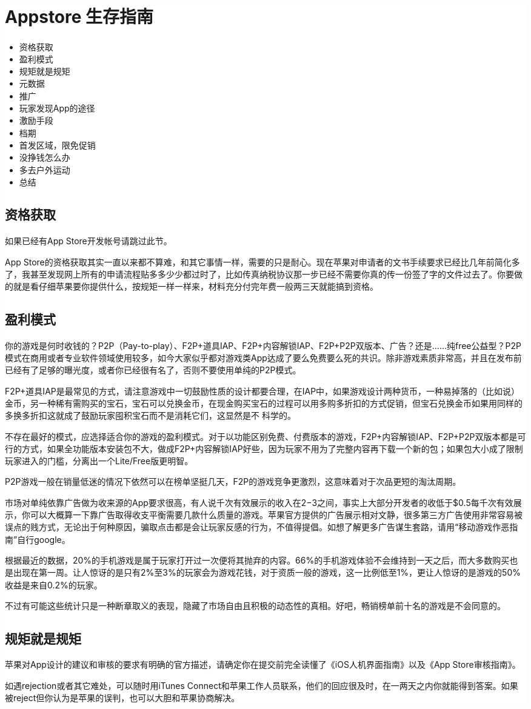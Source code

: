 # Appstore 生存指南



- 资格获取
- 盈利模式
- 规矩就是规矩
- 元数据
- 推广
- 玩家发现App的途径
- 激励手段
- 档期
- 首发区域，限免促销
- 没挣钱怎么办
- 多去户外运动
- 总结




## 资格获取

如果已经有App Store开发帐号请跳过此节。

App Store的资格获取其实一直以来都不算难，和其它事情一样，需要的只是耐心。现在苹果对申请者的文书手续要求已经比几年前简化多了，我甚至发现网上所有的申请流程贴多多少少都过时了，比如传真纳税协议那一步已经不需要你真的传一份签了字的文件过去了。你要做的就是看仔细苹果要你提供什么，按规矩一样一样来，材料充分付完年费一般两三天就能搞到资格。

## 盈利模式

你的游戏是何时收钱的？P2P（Pay-to-play）、F2P+道具IAP、F2P+内容解锁IAP、F2P+P2P双版本、广告？还是……纯free公益型？P2P模式在商用或者专业软件领域使用较多，如今大家似乎都对游戏类App达成了要么免费要么死的共识。除非游戏素质非常高，并且在发布前已经有了足够的曝光度，或者你已经很有名了，否则不要使用单纯的P2P模式。

F2P+道具IAP是最常见的方式，请注意游戏中一切鼓励性质的设计都要合理，在IAP中，如果游戏设计两种货币，一种易掉落的（比如说）金币，另一种稀有需购买的宝石，宝石可以兑换金币，在现金购买宝石的过程可以用多购多折扣的方式促销，但宝石兑换金币如果用同样的多换多折扣这就成了鼓励玩家囤积宝石而不是消耗它们，这显然是不
科学的。

不存在最好的模式，应选择适合你的游戏的盈利模式。对于以功能区别免费、付费版本的游戏，F2P+内容解锁IAP、F2P+P2P双版本都是可行的方式，如果全功能版本安装包不大，做成F2P+内容解锁IAP好些，因为玩家不用为了完整内容再下载一个新的包；如果包大小成了限制玩家进入的门槛，分离出一个Lite/Free版更明智。

P2P游戏一般在销量低迷的情况下依然可以在榜单坚挺几天，F2P的游戏竞争更激烈，这意味着对于次品更短的淘汰周期。

市场对单纯依靠广告做为收来源的App要求很高，有人说千次有效展示的收入在$2-$3之间，事实上大部分开发者的收低于$0.5每千次有效展示，你可以大概算一下靠广告取得收支平衡需要几款什么质量的游戏。苹果官方提供的广告展示相对文静，很多第三方广告使用非常容易被误点的贱方式，无论出于何种原因，骗取点击都是会让玩家反感的行为，不值得提倡。如想了解更多广告谋生套路，请用“移动游戏作恶指南”自行google。

根据最近的数据，20%的手机游戏是属于玩家打开过一次便将其抛弃的内容。66%的手机游戏体验不会维持到一天之后，而大多数购买也是出现在第一周。让人惊讶的是只有2%至3%的玩家会为游戏花钱，对于资质一般的游戏，这一比例低至1%，更让人惊讶的是游戏的50%收益是来自0.2%的玩家。

不过有可能这些统计只是一种断章取义的表现，隐藏了市场自由且积极的动态性的真相。好吧，畅销榜单前十名的游戏是不会同意的。

## 规矩就是规矩

苹果对App设计的建议和审核的要求有明确的官方描述，请确定你在提交前完全读懂了《iOS人机界面指南》以及《App Store审核指南》。

如遇rejection或者其它难处，可以随时用iTunes Connect和苹果工作人员联系，他们的回应很及时，在一两天之内你就能得到答案。如果被reject但你认为是苹果的误判，也可以大胆和苹果协商解决。
